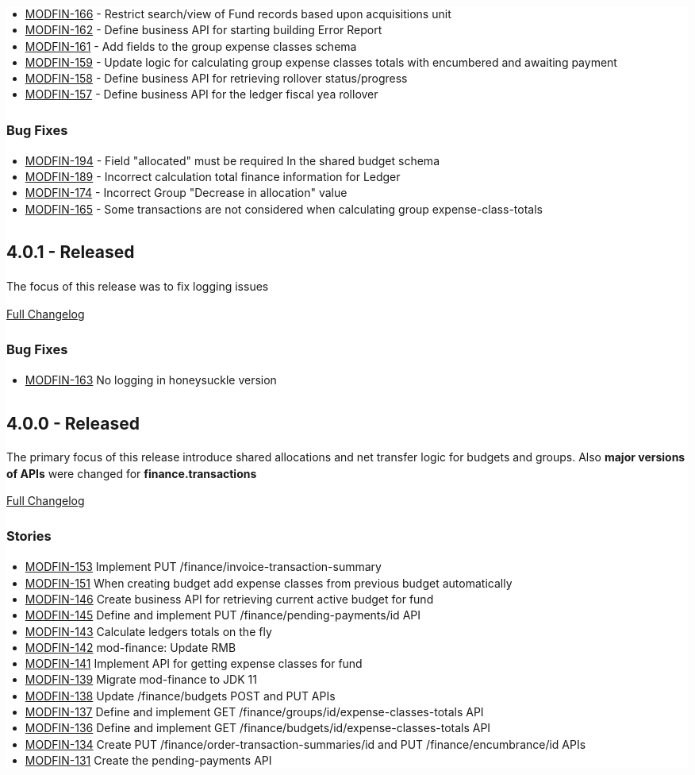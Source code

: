 * [MODFIN-166](https://issues.folio.org/browse/MODFIN-166) - Restrict search/view of Fund records based upon acquisitions unit
* [MODFIN-162](https://issues.folio.org/browse/MODFIN-162) - Define business API for starting building Error Report
* [MODFIN-161](https://issues.folio.org/browse/MODFIN-161) - Add fields to the group expense classes schema
* [MODFIN-159](https://issues.folio.org/browse/MODFIN-159) - Update logic for calculating group expense classes totals with encumbered and awaiting payment
* [MODFIN-158](https://issues.folio.org/browse/MODFIN-158) - Define business API for retrieving rollover status/progress
* [MODFIN-157](https://issues.folio.org/browse/MODFIN-157) - Define business API for the ledger fiscal yea rollover

### Bug Fixes
* [MODFIN-194](https://issues.folio.org/browse/MODFIN-194) - Field "allocated" must be required In the shared budget schema
* [MODFIN-189](https://issues.folio.org/browse/MODFIN-189) - Incorrect calculation total finance information for Ledger
* [MODFIN-174](https://issues.folio.org/browse/MODFIN-174) - Incorrect Group "Decrease in allocation" value
* [MODFIN-165](https://issues.folio.org/browse/MODFIN-165) - Some transactions are not considered when calculating group expense-class-totals


## 4.0.1 - Released
The focus of this release was to fix logging issues

[Full Changelog](https://github.com/folio-org/mod-finance/compare/v4.0.0...v4.0.1)

### Bug Fixes
* [MODFIN-163](https://issues.folio.org/browse/MODFIN-163) No logging in honeysuckle version


## 4.0.0 - Released
The primary focus of this release introduce shared allocations and net transfer logic for budgets and groups.
Also **major versions of APIs** were changed for **finance.transactions**

[Full Changelog](https://github.com/folio-org/mod-finance/compare/v3.0.1...v4.0.0)

### Stories
* [MODFIN-153](https://issues.folio.org/browse/MODFIN-153)	Implement PUT /finance/invoice-transaction-summary
* [MODFIN-151](https://issues.folio.org/browse/MODFIN-151)	When creating budget add expense classes from previous budget automatically	
* [MODFIN-146](https://issues.folio.org/browse/MODFIN-146)	Create business API for retrieving current active budget for fund	
* [MODFIN-145](https://issues.folio.org/browse/MODFIN-145)	Define and implement PUT /finance/pending-payments/id API	
* [MODFIN-143](https://issues.folio.org/browse/MODFIN-143)	Calculate ledgers totals on the fly	
* [MODFIN-142](https://issues.folio.org/browse/MODFIN-142)	mod-finance: Update RMB	
* [MODFIN-141](https://issues.folio.org/browse/MODFIN-141)	Implement API for getting expense classes for fund	
* [MODFIN-139](https://issues.folio.org/browse/MODFIN-139)	Migrate mod-finance to JDK 11		
* [MODFIN-138](https://issues.folio.org/browse/MODFIN-138)	Update /finance/budgets POST and PUT APIs	
* [MODFIN-137](https://issues.folio.org/browse/MODFIN-137)	Define and implement GET /finance/groups/id/expense-classes-totals API	
* [MODFIN-136](https://issues.folio.org/browse/MODFIN-136)	Define and implement GET /finance/budgets/id/expense-classes-totals API	
* [MODFIN-134](https://issues.folio.org/browse/MODFIN-134)	Create PUT /finance/order-transaction-summaries/id and PUT /finance/encumbrance/id APIs	
* [MODFIN-131](https://issues.folio.org/browse/MODFIN-131)	Create the pending-payments API
